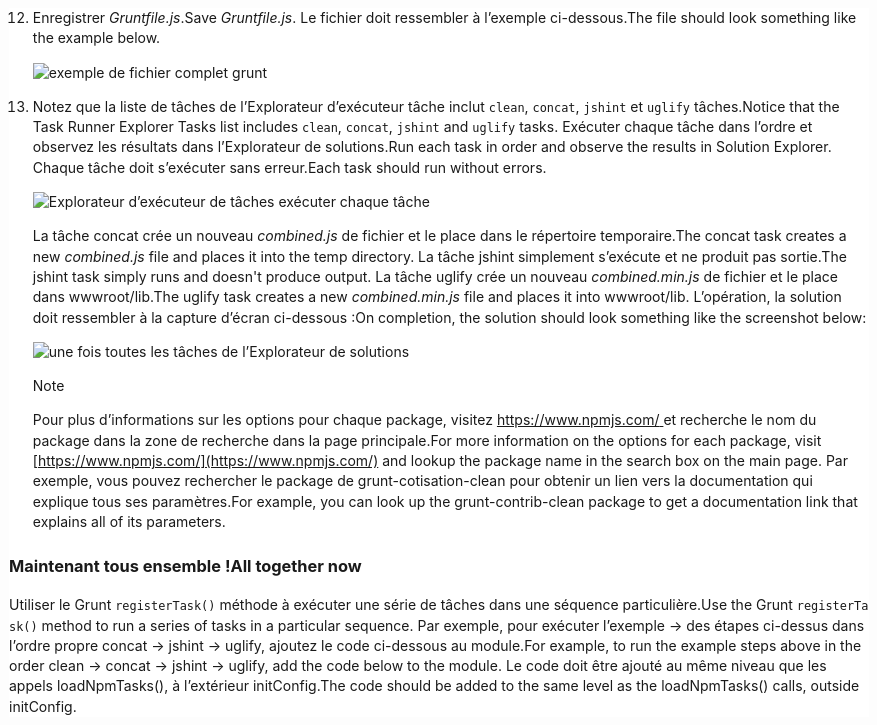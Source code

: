 12. <span data-ttu-id="a0895-191">Enregistrer *Gruntfile.js*.</span><span class="sxs-lookup"><span data-stu-id="a0895-191">Save *Gruntfile.js*.</span></span> <span data-ttu-id="a0895-192">Le fichier doit ressembler à l’exemple ci-dessous.</span><span class="sxs-lookup"><span data-stu-id="a0895-192">The file should look something like the example below.</span></span>

    ![exemple de fichier complet grunt](using-grunt/_static/gruntfile-js-complete.png)

13. <span data-ttu-id="a0895-194">Notez que la liste de tâches de l’Explorateur d’exécuteur tâche inclut `clean`, `concat`, `jshint` et `uglify` tâches.</span><span class="sxs-lookup"><span data-stu-id="a0895-194">Notice that the Task Runner Explorer Tasks list includes `clean`, `concat`, `jshint` and `uglify` tasks.</span></span> <span data-ttu-id="a0895-195">Exécuter chaque tâche dans l’ordre et observez les résultats dans l’Explorateur de solutions.</span><span class="sxs-lookup"><span data-stu-id="a0895-195">Run each task in order and observe the results in Solution Explorer.</span></span> <span data-ttu-id="a0895-196">Chaque tâche doit s’exécuter sans erreur.</span><span class="sxs-lookup"><span data-stu-id="a0895-196">Each task should run without errors.</span></span>
    
    ![Explorateur d’exécuteur de tâches exécuter chaque tâche](using-grunt/_static/task-runner-explorer-run-each-task.png)
    
    <span data-ttu-id="a0895-198">La tâche concat crée un nouveau *combined.js* de fichier et le place dans le répertoire temporaire.</span><span class="sxs-lookup"><span data-stu-id="a0895-198">The concat task creates a new *combined.js* file and places it into the temp directory.</span></span> <span data-ttu-id="a0895-199">La tâche jshint simplement s’exécute et ne produit pas sortie.</span><span class="sxs-lookup"><span data-stu-id="a0895-199">The jshint task simply runs and doesn't produce output.</span></span> <span data-ttu-id="a0895-200">La tâche uglify crée un nouveau *combined.min.js* de fichier et le place dans wwwroot/lib.</span><span class="sxs-lookup"><span data-stu-id="a0895-200">The uglify task creates a new *combined.min.js* file and places it into wwwroot/lib.</span></span> <span data-ttu-id="a0895-201">L’opération, la solution doit ressembler à la capture d’écran ci-dessous :</span><span class="sxs-lookup"><span data-stu-id="a0895-201">On completion, the solution should look something like the screenshot below:</span></span>
    
    ![une fois toutes les tâches de l’Explorateur de solutions](using-grunt/_static/solution-explorer-after-all-tasks.png)
    
    > [!NOTE]
    > <span data-ttu-id="a0895-203">Pour plus d’informations sur les options pour chaque package, visitez [ https://www.npmjs.com/ ](https://www.npmjs.com/) et recherche le nom du package dans la zone de recherche dans la page principale.</span><span class="sxs-lookup"><span data-stu-id="a0895-203">For more information on the options for each package, visit [https://www.npmjs.com/](https://www.npmjs.com/) and lookup the package name in the search box on the main page.</span></span> <span data-ttu-id="a0895-204">Par exemple, vous pouvez rechercher le package de grunt-cotisation-clean pour obtenir un lien vers la documentation qui explique tous ses paramètres.</span><span class="sxs-lookup"><span data-stu-id="a0895-204">For example, you can look up the grunt-contrib-clean package to get a documentation link that explains all of its parameters.</span></span>

### <a name="all-together-now"></a><span data-ttu-id="a0895-205">Maintenant tous ensemble !</span><span class="sxs-lookup"><span data-stu-id="a0895-205">All together now</span></span>

<span data-ttu-id="a0895-206">Utiliser le Grunt `registerTask()` méthode à exécuter une série de tâches dans une séquence particulière.</span><span class="sxs-lookup"><span data-stu-id="a0895-206">Use the Grunt `registerTask()` method to run a series of tasks in a particular sequence.</span></span> <span data-ttu-id="a0895-207">Par exemple, pour exécuter l’exemple -> des étapes ci-dessus dans l’ordre propre concat -> jshint -> uglify, ajoutez le code ci-dessous au module.</span><span class="sxs-lookup"><span data-stu-id="a0895-207">For example, to run the example steps above in the order clean -> concat -> jshint -> uglify, add the code below to the module.</span></span> <span data-ttu-id="a0895-208">Le code doit être ajouté au même niveau que les appels loadNpmTasks(), à l’extérieur initConfig.</span><span class="sxs-lookup"><span data-stu-id="a0895-208">The code should be added to the same level as the loadNpmTasks() calls, outside initConfig.</span></span>

